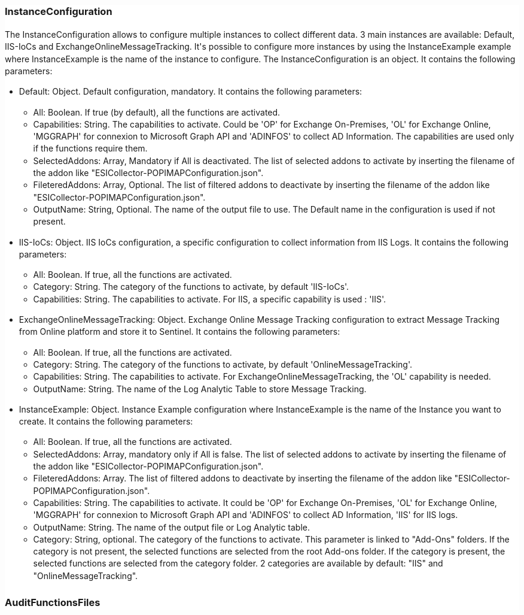 ### InstanceConfiguration

The InstanceConfiguration allows to configure multiple instances to collect different data. 3 main instances are available: Default, IIS-IoCs and ExchangeOnlineMessageTracking. It's possible to configure more instances by using the InstanceExample example where InstanceExample is the name of the instance to configure. 
The InstanceConfiguration is an object. It contains the following parameters:

- Default: Object. Default configuration, mandatory. It contains the following parameters:
  - All: Boolean. If true (by default), all the functions are activated.
  - Capabilities: String. The capabilities to activate. Could be 'OP' for Exchange On-Premises, 'OL' for Exchange Online, 'MGGRAPH' for connexion to Microsoft Graph API and 'ADINFOS' to collect AD Information. The capabilities are used only if the functions require them.
  - SelectedAddons: Array, Mandatory if All is deactivated. The list of selected addons to activate by inserting the filename of the addon like "ESICollector-POPIMAPConfiguration.json".
  - FileteredAddons: Array, Optional. The list of filtered addons to deactivate by inserting the filename of the addon like "ESICollector-POPIMAPConfiguration.json".
  - OutputName: String, Optional. The name of the output file to use. The Default name in the configuration is used if not present.

- IIS-IoCs: Object. IIS IoCs configuration, a specific configuration to collect information from IIS Logs. It contains the following parameters:
  - All: Boolean. If true, all the functions are activated.
  - Category: String. The category of the functions to activate, by default 'IIS-IoCs'.
  - Capabilities: String. The capabilities to activate. For IIS, a specific capability is used : 'IIS'.

- ExchangeOnlineMessageTracking: Object. Exchange Online Message Tracking configuration to extract Message Tracking from Online platform and store it to Sentinel. It contains the following parameters:
  - All: Boolean. If true, all the functions are activated.
  - Category: String. The category of the functions to activate, by default 'OnlineMessageTracking'.
  - Capabilities: String. The capabilities to activate. For ExchangeOnlineMessageTracking, the 'OL' capability is needed.
  - OutputName: String. The name of the Log Analytic Table to store Message Tracking.

- InstanceExample: Object. Instance Example configuration where InstanceExample is the name of the Instance you want to create. It contains the following parameters:
  - All: Boolean. If true, all the functions are activated.
  - SelectedAddons: Array, mandatory only if All is false. The list of selected addons to activate by inserting the filename of the addon like "ESICollector-POPIMAPConfiguration.json".
  - FileteredAddons: Array. The list of filtered addons to deactivate by inserting the filename of the addon like "ESICollector-POPIMAPConfiguration.json".
  - Capabilities: String. The capabilities to activate. It could be 'OP' for Exchange On-Premises, 'OL' for Exchange Online, 'MGGRAPH' for connexion to Microsoft Graph API and 'ADINFOS' to collect AD Information, 'IIS' for IIS logs.
  - OutputName: String. The name of the output file or Log Analytic table.
  - Category: String, optional. The category of the functions to activate. This parameter is linked to "Add-Ons" folders. If the category is not present, the selected functions are selected from the root Add-ons folder. If the category is present, the selected functions are selected from the category folder. 2 categories are available by default: "IIS" and "OnlineMessageTracking".

### AuditFunctionsFiles
